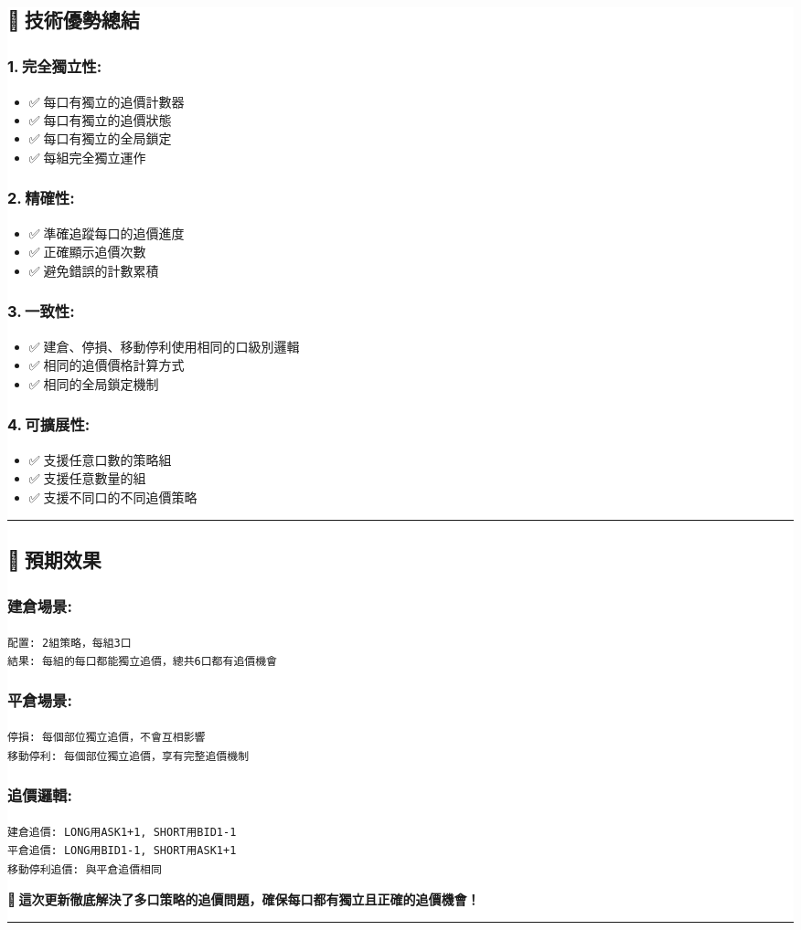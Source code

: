 
## 🎯 **技術優勢總結**

### **1. 完全獨立性**:
- ✅ 每口有獨立的追價計數器
- ✅ 每口有獨立的追價狀態  
- ✅ 每口有獨立的全局鎖定
- ✅ 每組完全獨立運作

### **2. 精確性**:
- ✅ 準確追蹤每口的追價進度
- ✅ 正確顯示追價次數
- ✅ 避免錯誤的計數累積

### **3. 一致性**:
- ✅ 建倉、停損、移動停利使用相同的口級別邏輯
- ✅ 相同的追價價格計算方式
- ✅ 相同的全局鎖定機制

### **4. 可擴展性**:
- ✅ 支援任意口數的策略組
- ✅ 支援任意數量的組
- ✅ 支援不同口的不同追價策略

---

## 🚀 **預期效果**

### **建倉場景**:
```
配置: 2組策略，每組3口
結果: 每組的每口都能獨立追價，總共6口都有追價機會
```

### **平倉場景**:
```
停損: 每個部位獨立追價，不會互相影響
移動停利: 每個部位獨立追價，享有完整追價機制
```

### **追價邏輯**:
```
建倉追價: LONG用ASK1+1, SHORT用BID1-1
平倉追價: LONG用BID1-1, SHORT用ASK1+1
移動停利追價: 與平倉追價相同
```

**🎉 這次更新徹底解決了多口策略的追價問題，確保每口都有獨立且正確的追價機會！**

---
